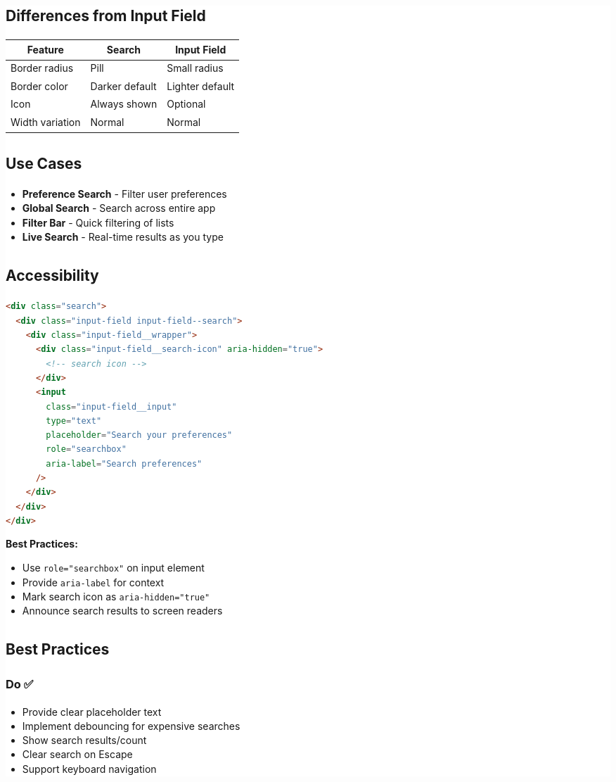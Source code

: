 ## Differences from Input Field

| Feature | Search | Input Field |
|---------|--------|-------------|
| Border radius | Pill | Small radius |
| Border color | Darker default | Lighter default |
| Icon | Always shown | Optional |
| Width variation | Normal | Normal |

## Use Cases

- **Preference Search** - Filter user preferences
- **Global Search** - Search across entire app
- **Filter Bar** - Quick filtering of lists
- **Live Search** - Real-time results as you type

## Accessibility

```html
<div class="search">
  <div class="input-field input-field--search">
    <div class="input-field__wrapper">
      <div class="input-field__search-icon" aria-hidden="true">
        <!-- search icon -->
      </div>
      <input
        class="input-field__input"
        type="text"
        placeholder="Search your preferences"
        role="searchbox"
        aria-label="Search preferences"
      />
    </div>
  </div>
</div>
```

**Best Practices:**
- Use `role="searchbox"` on input element
- Provide `aria-label` for context
- Mark search icon as `aria-hidden="true"`
- Announce search results to screen readers

## Best Practices

### Do ✅
- Provide clear placeholder text
- Implement debouncing for expensive searches
- Show search results/count
- Clear search on Escape
- Support keyboard navigation
